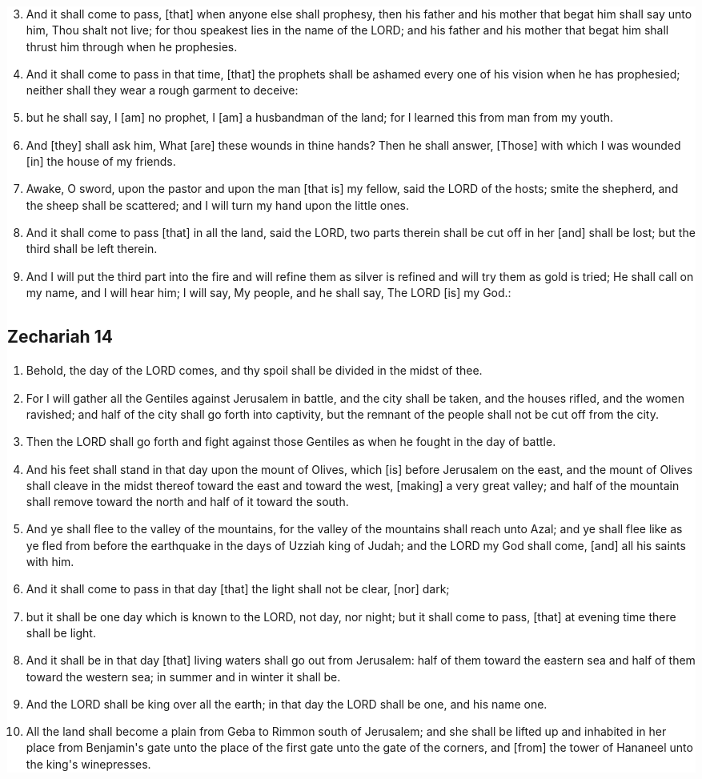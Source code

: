 3. And it shall come to pass, [that] when anyone else shall prophesy, then his father and his mother that begat him shall say unto him, Thou shalt not live; for thou speakest lies in the name of the LORD; and his father and his mother that begat him shall thrust him through when he prophesies.

4. And it shall come to pass in that time, [that] the prophets shall be ashamed every one of his vision when he has prophesied; neither shall they wear a rough garment to deceive:

5. but he shall say, I [am] no prophet, I [am] a husbandman of the land; for I learned this from man from my youth.

6. And [they] shall ask him, What [are] these wounds in thine hands? Then he shall answer, [Those] with which I was wounded [in] the house of my friends.

7. Awake, O sword, upon the pastor and upon the man [that is] my fellow, said the LORD of the hosts; smite the shepherd, and the sheep shall be scattered; and I will turn my hand upon the little ones.

8. And it shall come to pass [that] in all the land, said the LORD, two parts therein shall be cut off in her [and] shall be lost; but the third shall be left therein.

9. And I will put the third part into the fire and will refine them as silver is refined and will try them as gold is tried; He shall call on my name, and I will hear him; I will say, My people, and he shall say, The LORD [is] my God.:

## Zechariah 14

1. Behold, the day of the LORD comes, and thy spoil shall be divided in the midst of thee.

2. For I will gather all the Gentiles against Jerusalem in battle, and the city shall be taken, and the houses rifled, and the women ravished; and half of the city shall go forth into captivity, but the remnant of the people shall not be cut off from the city.

3. Then the LORD shall go forth and fight against those Gentiles as when he fought in the day of battle.

4. And his feet shall stand in that day upon the mount of Olives, which [is] before Jerusalem on the east, and the mount of Olives shall cleave in the midst thereof toward the east and toward the west, [making] a very great valley; and half of the mountain shall remove toward the north and half of it toward the south.

5. And ye shall flee to the valley of the mountains, for the valley of the mountains shall reach unto Azal; and ye shall flee like as ye fled from before the earthquake in the days of Uzziah king of Judah; and the LORD my God shall come, [and] all his saints with him.

6. And it shall come to pass in that day [that] the light shall not be clear, [nor] dark;

7. but it shall be one day which is known to the LORD, not day, nor night; but it shall come to pass, [that] at evening time there shall be light.

8. And it shall be in that day [that] living waters shall go out from Jerusalem: half of them toward the eastern sea and half of them toward the western sea; in summer and in winter it shall be.

9. And the LORD shall be king over all the earth; in that day the LORD shall be one, and his name one.

10. All the land shall become a plain from Geba to Rimmon south of Jerusalem; and she shall be lifted up and inhabited in her place from Benjamin's gate unto the place of the first gate unto the gate of the corners, and [from] the tower of Hananeel unto the king's winepresses.

